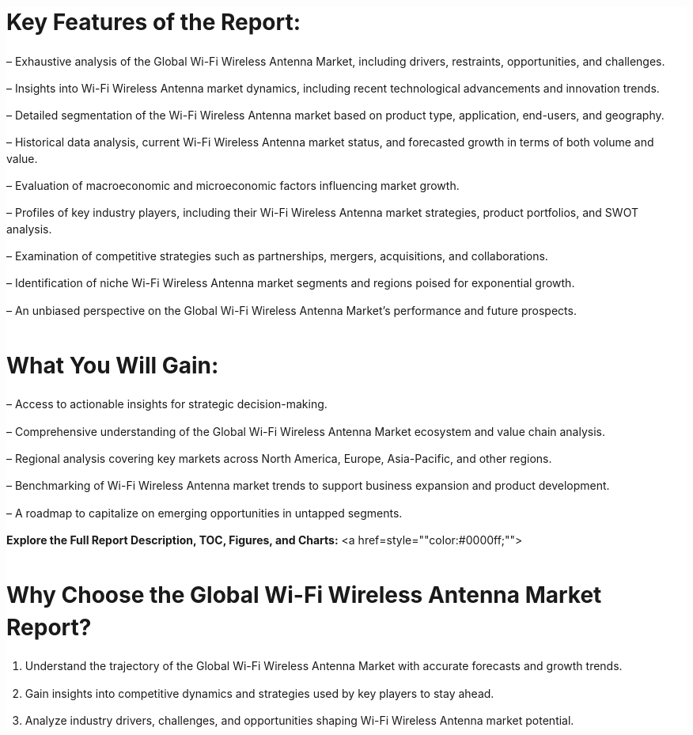 # <strong>Key Features of the Report:</strong>

– Exhaustive analysis of the Global Wi-Fi Wireless Antenna Market, including drivers, restraints, opportunities, and challenges.

– Insights into Wi-Fi Wireless Antenna market dynamics, including recent technological advancements and innovation trends.

– Detailed segmentation of the Wi-Fi Wireless Antenna market based on product type, application, end-users, and geography.

– Historical data analysis, current Wi-Fi Wireless Antenna market status, and forecasted growth in terms of both volume and value.

– Evaluation of macroeconomic and microeconomic factors influencing market growth.

– Profiles of key industry players, including their Wi-Fi Wireless Antenna market strategies, product portfolios, and SWOT analysis.

– Examination of competitive strategies such as partnerships, mergers, acquisitions, and collaborations.

– Identification of niche Wi-Fi Wireless Antenna market segments and regions poised for exponential growth.

– An unbiased perspective on the Global Wi-Fi Wireless Antenna Market’s performance and future prospects.

# <strong>What You Will Gain:</strong>

– Access to actionable insights for strategic decision-making.

– Comprehensive understanding of the Global Wi-Fi Wireless Antenna Market ecosystem and value chain analysis.

– Regional analysis covering key markets across North America, Europe, Asia-Pacific, and other regions.

– Benchmarking of Wi-Fi Wireless Antenna market trends to support business expansion and product development.

– A roadmap to capitalize on emerging opportunities in untapped segments.

<strong>Explore the Full Report Description, TOC, Figures, and Charts:</strong>
<a href=style=""color:#0000ff;""></a>

# <strong>Why Choose the Global Wi-Fi Wireless Antenna Market Report?</strong>

1. Understand the trajectory of the Global Wi-Fi Wireless Antenna Market with accurate forecasts and growth trends.

2. Gain insights into competitive dynamics and strategies used by key players to stay ahead.

3. Analyze industry drivers, challenges, and opportunities shaping Wi-Fi Wireless Antenna market potential.
